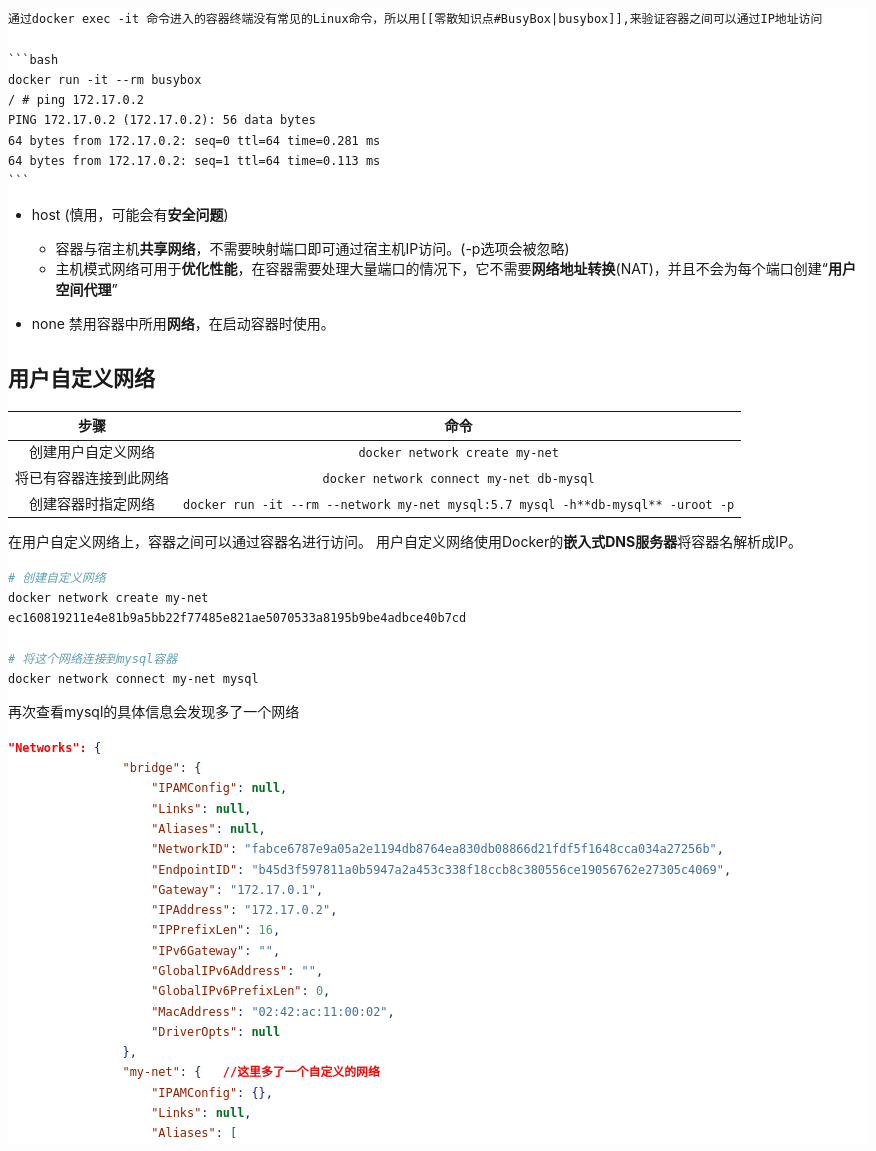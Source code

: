 	通过docker exec -it 命令进入的容器终端没有常见的Linux命令，所以用[[零散知识点#BusyBox|busybox]],来验证容器之间可以通过IP地址访问

	```bash
	docker run -it --rm busybox
	/ # ping 172.17.0.2
	PING 172.17.0.2 (172.17.0.2): 56 data bytes
	64 bytes from 172.17.0.2: seq=0 ttl=64 time=0.281 ms
	64 bytes from 172.17.0.2: seq=1 ttl=64 time=0.113 ms
	```


- host (慎用，可能会有**安全问题**)
	- 容器与宿主机**共享网络**，不需要映射端口即可通过宿主机IP访问。(-p选项会被忽略)
	- 主机模式网络可用于**优化性能**，在容器需要处理大量端口的情况下，它不需要**网络地址转换**(NAT)，并且不会为每个端口创建“**用户空间代理**”


- none
禁用容器中所用**网络**，在启动容器时使用。

## 用户自定义网络

|步骤 |命令|
|:-:|:-:|
| 创建用户自定义网络 | `docker network create my-net` |
| 将已有容器连接到此网络 | `docker network connect my-net db-mysql` |
| 创建容器时指定网络 | `docker run -it --rm --network my-net mysql:5.7 mysql -h**db-mysql** -uroot -p` |

在用户自定义网络上，容器之间可以通过容器名进行访问。
用户自定义网络使用Docker的**嵌入式DNS服务器**将容器名解析成IP。


```bash
# 创建自定义网络
docker network create my-net
ec160819211e4e81b9a5bb22f77485e821ae5070533a8195b9be4adbce40b7cd

# 将这个网络连接到mysql容器
docker network connect my-net mysql
```

再次查看mysql的具体信息会发现多了一个网络
```json
"Networks": {
                "bridge": {
                    "IPAMConfig": null,
                    "Links": null,
                    "Aliases": null,
                    "NetworkID": "fabce6787e9a05a2e1194db8764ea830db08866d21fdf5f1648cca034a27256b",
                    "EndpointID": "b45d3f597811a0b5947a2a453c338f18ccb8c380556ce19056762e27305c4069",
                    "Gateway": "172.17.0.1",
                    "IPAddress": "172.17.0.2",
                    "IPPrefixLen": 16,
                    "IPv6Gateway": "",
                    "GlobalIPv6Address": "",
                    "GlobalIPv6PrefixLen": 0,
                    "MacAddress": "02:42:ac:11:00:02",
                    "DriverOpts": null
                },
                "my-net": {   //这里多了一个自定义的网络
                    "IPAMConfig": {},
                    "Links": null,
                    "Aliases": [
```